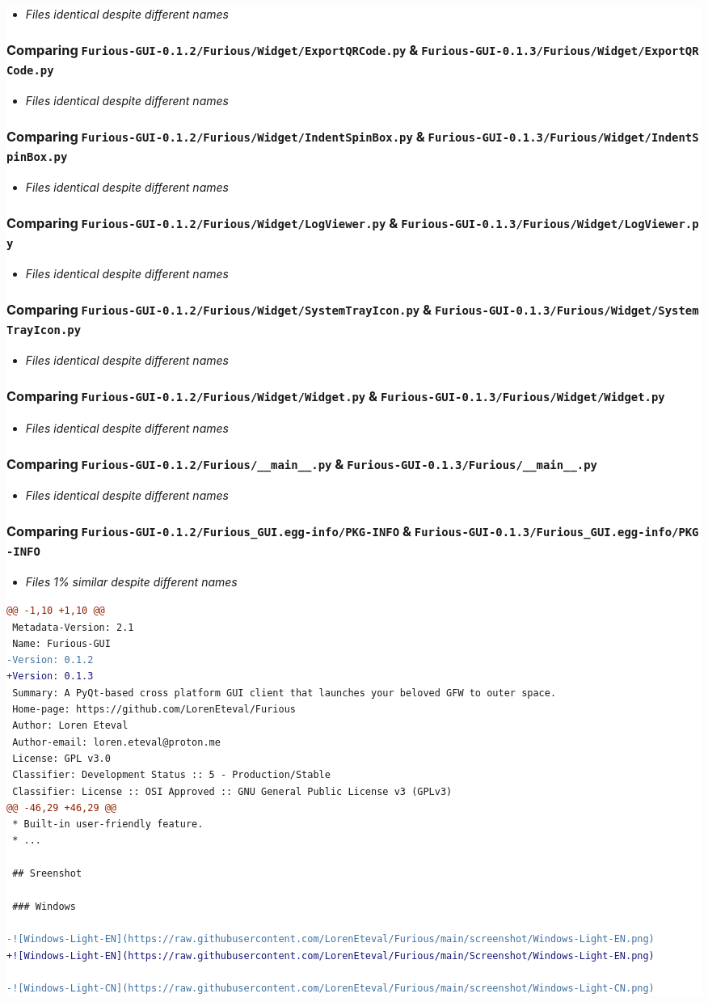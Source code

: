 * *Files identical despite different names*

### Comparing `Furious-GUI-0.1.2/Furious/Widget/ExportQRCode.py` & `Furious-GUI-0.1.3/Furious/Widget/ExportQRCode.py`

 * *Files identical despite different names*

### Comparing `Furious-GUI-0.1.2/Furious/Widget/IndentSpinBox.py` & `Furious-GUI-0.1.3/Furious/Widget/IndentSpinBox.py`

 * *Files identical despite different names*

### Comparing `Furious-GUI-0.1.2/Furious/Widget/LogViewer.py` & `Furious-GUI-0.1.3/Furious/Widget/LogViewer.py`

 * *Files identical despite different names*

### Comparing `Furious-GUI-0.1.2/Furious/Widget/SystemTrayIcon.py` & `Furious-GUI-0.1.3/Furious/Widget/SystemTrayIcon.py`

 * *Files identical despite different names*

### Comparing `Furious-GUI-0.1.2/Furious/Widget/Widget.py` & `Furious-GUI-0.1.3/Furious/Widget/Widget.py`

 * *Files identical despite different names*

### Comparing `Furious-GUI-0.1.2/Furious/__main__.py` & `Furious-GUI-0.1.3/Furious/__main__.py`

 * *Files identical despite different names*

### Comparing `Furious-GUI-0.1.2/Furious_GUI.egg-info/PKG-INFO` & `Furious-GUI-0.1.3/Furious_GUI.egg-info/PKG-INFO`

 * *Files 1% similar despite different names*

```diff
@@ -1,10 +1,10 @@
 Metadata-Version: 2.1
 Name: Furious-GUI
-Version: 0.1.2
+Version: 0.1.3
 Summary: A PyQt-based cross platform GUI client that launches your beloved GFW to outer space.
 Home-page: https://github.com/LorenEteval/Furious
 Author: Loren Eteval
 Author-email: loren.eteval@proton.me
 License: GPL v3.0
 Classifier: Development Status :: 5 - Production/Stable
 Classifier: License :: OSI Approved :: GNU General Public License v3 (GPLv3)
@@ -46,29 +46,29 @@
 * Built-in user-friendly feature.
 * ...
 
 ## Sreenshot
 
 ### Windows
 
-![Windows-Light-EN](https://raw.githubusercontent.com/LorenEteval/Furious/main/screenshot/Windows-Light-EN.png)
+![Windows-Light-EN](https://raw.githubusercontent.com/LorenEteval/Furious/main/Screenshot/Windows-Light-EN.png)
 
-![Windows-Light-CN](https://raw.githubusercontent.com/LorenEteval/Furious/main/screenshot/Windows-Light-CN.png)
```